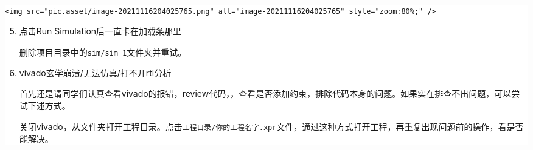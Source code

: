     <img src="pic.asset/image-20211116204025765.png" alt="image-20211116204025765" style="zoom:80%;" />
    
5. 点击Run Simulation后一直卡在加载条那里

    删除项目目录中的`sim/sim_1`文件夹并重试。

6. vivado玄学崩溃/无法仿真/打不开rtl分析

    首先还是请同学们认真查看vivado的报错，review代码，，查看是否添加约束，排除代码本身的问题。如果实在排查不出问题，可以尝试下述方式。

    关闭vivado，从文件夹打开工程目录。点击`工程目录/你的工程名字.xpr`文件，通过这种方式打开工程，再重复出现问题前的操作，看是否能解决。
